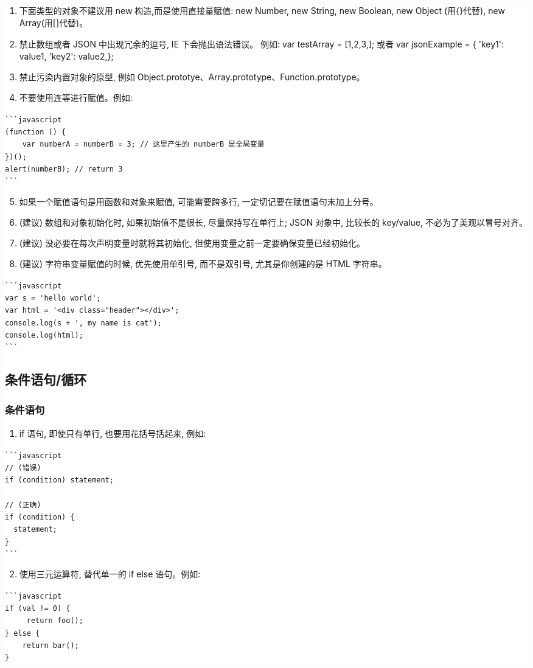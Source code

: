   1. 下面类型的对象不建议用 new 构造,而是使用直接量赋值:
    new Number, new String, new Boolean, new Object (用{}代替), new Array(用[]代替)。

  2. 禁止数组或者 JSON 中出现冗余的逗号, IE 下会抛出语法错误。
    例如: var testArray = [1,2,3,]; 或者 var jsonExample = { 'key1': value1, 'key2': value2,};

  3. 禁止污染内置对象的原型, 例如 Object.prototye、Array.prototype、Function.prototype。

  4. 不要使用连等进行赋值。例如:

    ```javascript
    (function () {
        var numberA = numberB = 3; // 这里产生的 numberB 是全局变量
    })();
    alert(numberB); // return 3
    ```

  5. 如果一个赋值语句是用函数和对象来赋值, 可能需要跨多行, 一定切记要在赋值语句末加上分号。

  6. (建议) 数组和对象初始化时, 如果初始值不是很长, 尽量保持写在单行上; JSON
    对象中, 比较长的 key/value, 不必为了美观以冒号对齐。

  7. (建议) 没必要在每次声明变量时就将其初始化, 但使用变量之前一定要确保变量已经初始化。

  8. (建议) 字符串变量赋值的时候, 优先使用单引号, 而不是双引号, 尤其是你创建的是 HTML 字符串。

    ```javascript
    var s = 'hello world';
    var html = '<div class="header"></div>';
    console.log(s + ', my name is cat');
    console.log(html);
    ```

## 条件语句/循环

### 条件语句

  1. if 语句, 即使只有单行, 也要用花括号括起来, 例如:

    ```javascript
    // (错误)
    if (condition) statement;

    // (正确)
    if (condition) {
      statement;
    }
    ```

  2. 使用三元运算符, 替代单一的 if else 语句。例如:

    ```javascript
    if (val != 0) {
         return foo();
    } else {
        return bar();
    }
